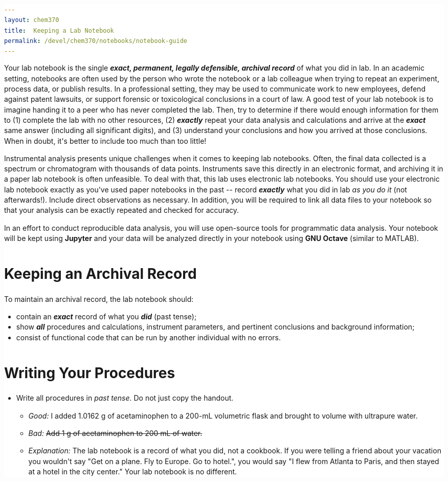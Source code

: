 ```yaml
---
layout: chem370
title:  Keeping a Lab Notebook
permalink: /devel/chem370/notebooks/notebook-guide
---
```


Your lab notebook is the single ***exact, permanent, legally defensible, archival record*** of what you did in lab.  In an academic setting, notebooks are often used by the person who wrote the notebook or a lab colleague when trying to repeat an experiment, process data, or publish results.  In a professional setting, they may be used to communicate work to new employees, defend against patent lawsuits, or support forensic or toxicological conclusions in a court of law.  A good test of your lab notebook is to imagine handing it to a peer who has never completed the lab.  Then, try to determine if there would enough information for them to (1) complete the lab with no other resources, (2) ***exactly*** repeat your data analysis and calculations and arrive at the ***exact*** same answer (including all significant digits), and (3) understand your conclusions and how you arrived at those conclusions.  When in doubt, it's better to include too much than too little!

Instrumental analysis presents unique challenges when it comes to keeping lab notebooks.  Often, the final data collected is a spectrum or chromatogram with thousands of data points.  Instruments save this directly in an electronic format, and archiving it in a paper lab notebook is often unfeasible.  To deal with that, this lab uses electronic lab notebooks.  You should use your electronic lab notebook exactly as you've used paper notebooks in the past -- record ***exactly*** what you did in lab *as you do it* (not afterwards!).  Include direct observations as necessary.  In addition, you will be required to link all data files to your notebook so that your analysis can be exactly repeated and checked for accuracy.

In an effort to conduct reproducible data analysis, you will use open-source tools for programmatic data analysis.  Your notebook will be kept using **Jupyter** and your data will be analyzed directly in your notebook using **GNU Octave** (similar to MATLAB).

# Keeping an Archival Record

To maintain an archival record, the lab notebook should:  

- contain an ***exact*** record of what you ***did*** (past tense);
- show ***all*** procedures and calculations, instrument parameters, and pertinent conclusions and background information;
- consist of functional code that can be run by another individual with no errors.

# Writing Your Procedures

- Write all procedures in *past tense*. Do not just copy the handout.  

	- *Good:* I added 1.0162 g of acetaminophen to a 200-mL volumetric flask and brought to volume with ultrapure water.
	- *Bad:* ~~Add 1 g of acetaminophen to 200 mL of water.~~

	- *Explanation:* The lab notebook is a record of what you did, not a cookbook.  If you were telling a friend about your vacation you wouldn't say "Get on a plane. Fly to Europe. Go to hotel.", you would say "I flew from Atlanta to Paris, and then stayed at a hotel in the city center."  Your lab notebook is no different.
